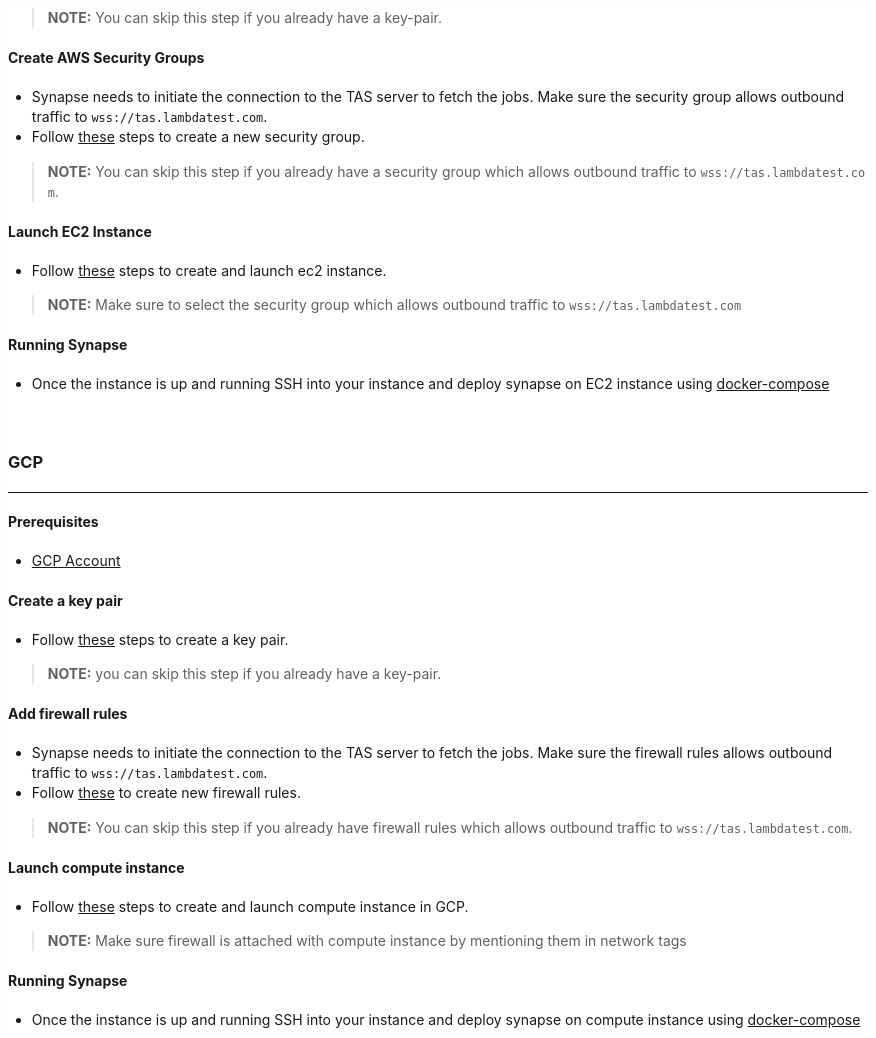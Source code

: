 > **NOTE:** You can skip this step if you already have a key-pair.

#### Create AWS Security Groups
- Synapse needs to initiate the connection to the TAS server to fetch the jobs. Make sure the security group allows outbound traffic to `wss://tas.lambdatest.com`.
- Follow [these](https://docs.aws.amazon.com/AWSEC2/latest/UserGuide/working-with-security-groups.html#creating-security-group) steps to create a new security group.

> **NOTE:** You can skip this step if you already have a security group which allows outbound traffic to `wss://tas.lambdatest.com`.

#### Launch EC2 Instance
- Follow [these](https://docs.aws.amazon.com/efs/latest/ug/gs-step-one-create-ec2-resources.html) steps to create and launch ec2 instance.

> **NOTE:** Make sure to select the security group which allows outbound traffic to `wss://tas.lambdatest.com`

#### Running Synapse
- Once the instance is up and running SSH into your instance and deploy synapse on EC2 instance using [docker-compose](/docs/tas-self-hosted-installation#installation-on-docker)

<br/>

### GCP
***

#### Prerequisites
- [GCP Account](https://cloud.google.com/gcp/)

#### Create a key pair
- Follow [these](https://cloud.google.com/compute/docs/connect/create-ssh-keys) steps to create a key pair.

> **NOTE:** you can skip this step if you already have a key-pair.

#### Add firewall rules
- Synapse needs to initiate the connection to the TAS server to fetch the jobs. Make sure the firewall rules allows outbound traffic to `wss://tas.lambdatest.com`.
- Follow [these](https://cloud.google.com/vpc/docs/using-firewalls) to create new firewall rules.

> **NOTE:** You can skip this step if you already have firewall rules which allows outbound traffic to `wss://tas.lambdatest.com`.

#### Launch compute instance
- Follow [these](https://cloud.google.com/compute/docs/instances/create-start-instance) steps to create and launch compute instance in GCP.

> **NOTE:** Make sure firewall is attached with compute instance by mentioning them in network tags

#### Running Synapse
- Once the instance is up and running SSH into your instance and deploy synapse on compute instance using [docker-compose](/docs/tas-self-hosted-installation#installation-on-docker)
